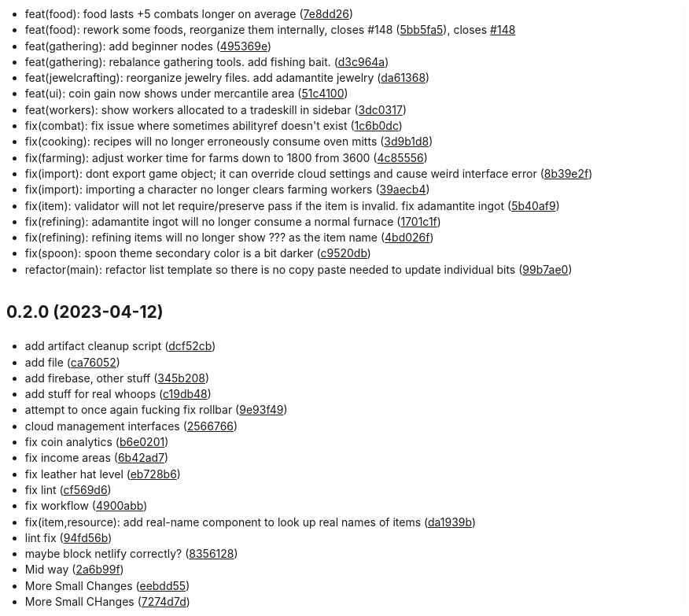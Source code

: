 * feat(food): food lasts +5 combats longer on average ([7e8dd26](https://github.com/WorldSellerGame/world-seller/commit/7e8dd26))
* feat(food): rework some foods, reorganize them internally, closes #148 ([5bb5fa5](https://github.com/WorldSellerGame/world-seller/commit/5bb5fa5)), closes [#148](https://github.com/WorldSellerGame/world-seller/issues/148)
* feat(gathering): add beginner nodes ([495369e](https://github.com/WorldSellerGame/world-seller/commit/495369e))
* feat(gathering): rebalance gathering tools. add fishing bait. ([d3c964a](https://github.com/WorldSellerGame/world-seller/commit/d3c964a))
* feat(jewelcrafting): reorganize jewelry files. add adamantite jewelry ([da61368](https://github.com/WorldSellerGame/world-seller/commit/da61368))
* feat(ui): coin gain now shows under mercantile area ([51c4100](https://github.com/WorldSellerGame/world-seller/commit/51c4100))
* feat(workers): show workers allocated to a tradeskill in sidebar ([3dc0317](https://github.com/WorldSellerGame/world-seller/commit/3dc0317))
* fix(combat): fix issue where sometimes abilityref doesn't exist ([1c6b0dc](https://github.com/WorldSellerGame/world-seller/commit/1c6b0dc))
* fix(cooking): recipes will no longer erroneously consume oven mitts ([3d9b1d8](https://github.com/WorldSellerGame/world-seller/commit/3d9b1d8))
* fix(farming): adjust worker time for farms down to 1800 from 3600 ([4c85556](https://github.com/WorldSellerGame/world-seller/commit/4c85556))
* fix(import): dont export game object; it can override cloud settings and cause weird interface error ([8b39e2f](https://github.com/WorldSellerGame/world-seller/commit/8b39e2f))
* fix(import): importing a character no longer clears farming workers ([39aecb4](https://github.com/WorldSellerGame/world-seller/commit/39aecb4))
* fix(item): validator will not let require/preserve pass if the item is invalid. fix adamantite ingot ([5b40af9](https://github.com/WorldSellerGame/world-seller/commit/5b40af9))
* fix(refining): adamantite ingot will no longer consume a normal furnace ([1701c1f](https://github.com/WorldSellerGame/world-seller/commit/1701c1f))
* fix(refining): refining items will no longer show ??? as the item name ([4bd026f](https://github.com/WorldSellerGame/world-seller/commit/4bd026f))
* fix(spoon): spoon theme secondary color is a bit darker ([c9520db](https://github.com/WorldSellerGame/world-seller/commit/c9520db))
* refactor(main): refactor list template so there is no copy paste needed to update individual bits ([99b7ae0](https://github.com/WorldSellerGame/world-seller/commit/99b7ae0))



## 0.2.0 (2023-04-12)

* add artifact cleanup script ([dcf52cb](https://github.com/WorldSellerGame/world-seller/commit/dcf52cb))
* add file ([ca76052](https://github.com/WorldSellerGame/world-seller/commit/ca76052))
* add firebase, other stuff ([345b208](https://github.com/WorldSellerGame/world-seller/commit/345b208))
* add stuff for real whoops ([c19db48](https://github.com/WorldSellerGame/world-seller/commit/c19db48))
* attempt to once again fucking fix rollbar ([9e93f49](https://github.com/WorldSellerGame/world-seller/commit/9e93f49))
* cloud management interfaces ([2566766](https://github.com/WorldSellerGame/world-seller/commit/2566766))
* fix coin analytics ([b6e0201](https://github.com/WorldSellerGame/world-seller/commit/b6e0201))
* fix income areas ([6b42ad7](https://github.com/WorldSellerGame/world-seller/commit/6b42ad7))
* fix leather hat level ([eb728b6](https://github.com/WorldSellerGame/world-seller/commit/eb728b6))
* fix lint ([cf569d6](https://github.com/WorldSellerGame/world-seller/commit/cf569d6))
* fix workflow ([4900abb](https://github.com/WorldSellerGame/world-seller/commit/4900abb))
* fix(item,resource): add real-name component to look up real names of items ([da1939b](https://github.com/WorldSellerGame/world-seller/commit/da1939b))
* lint fix ([94fd56b](https://github.com/WorldSellerGame/world-seller/commit/94fd56b))
* maybe block netlify correctly? ([8356128](https://github.com/WorldSellerGame/world-seller/commit/8356128))
* Mid way ([2a6b99f](https://github.com/WorldSellerGame/world-seller/commit/2a6b99f))
* More Small Changes ([eebdd55](https://github.com/WorldSellerGame/world-seller/commit/eebdd55))
* More Small CHanges ([7274d7d](https://github.com/WorldSellerGame/world-seller/commit/7274d7d))